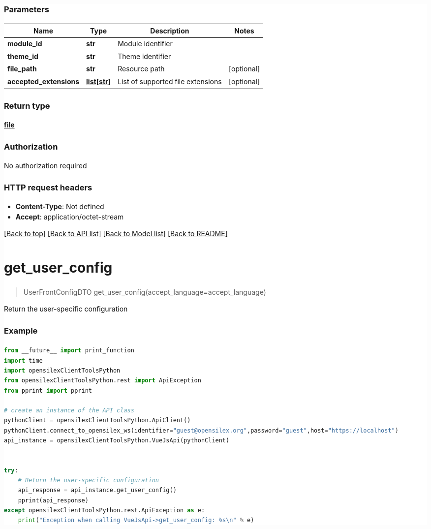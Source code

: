 ### Parameters

Name | Type | Description  | Notes
------------- | ------------- | ------------- | -------------
 **module_id** | **str**| Module identifier | 
 **theme_id** | **str**| Theme identifier | 
 **file_path** | **str**| Resource path | [optional] 
 **accepted_extensions** | [**list[str]**](str.md)| List of supported file extensions | [optional] 


### Return type

[**file**](file.md)

### Authorization

No authorization required

### HTTP request headers

 - **Content-Type**: Not defined
 - **Accept**: application/octet-stream

[[Back to top]](#) [[Back to API list]](../README.md#documentation-for-api-endpoints) [[Back to Model list]](../README.md#documentation-for-models) [[Back to README]](../README.md)

# **get_user_config**
> UserFrontConfigDTO get_user_config(accept_language=accept_language)

Return the user-specific configuration



### Example
```python
from __future__ import print_function
import time
import opensilexClientToolsPython
from opensilexClientToolsPython.rest import ApiException
from pprint import pprint

# create an instance of the API class
pythonClient = opensilexClientToolsPython.ApiClient()
pythonClient.connect_to_opensilex_ws(identifier="guest@opensilex.org",password="guest",host="https://localhost")
api_instance = opensilexClientToolsPython.VueJsApi(pythonClient)


try:
    # Return the user-specific configuration
    api_response = api_instance.get_user_config()
    pprint(api_response)
except opensilexClientToolsPython.rest.ApiException as e:
    print("Exception when calling VueJsApi->get_user_config: %s\n" % e)
```
